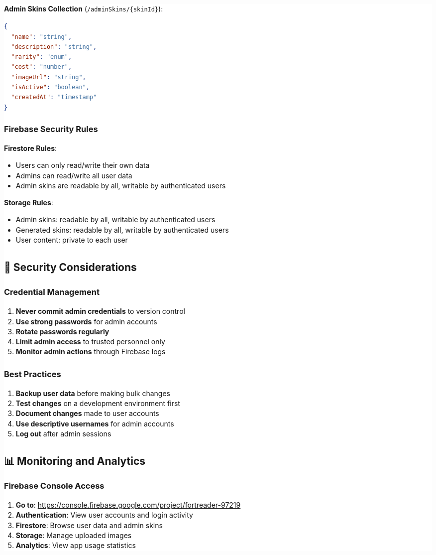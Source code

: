 **Admin Skins Collection** (`/adminSkins/{skinId}`):
```json
{
  "name": "string",
  "description": "string",
  "rarity": "enum",
  "cost": "number",
  "imageUrl": "string",
  "isActive": "boolean",
  "createdAt": "timestamp"
}
```

### Firebase Security Rules

**Firestore Rules**:
- Users can only read/write their own data
- Admins can read/write all user data
- Admin skins are readable by all, writable by authenticated users

**Storage Rules**:
- Admin skins: readable by all, writable by authenticated users
- Generated skins: readable by all, writable by authenticated users
- User content: private to each user

## 🚨 Security Considerations

### Credential Management

1. **Never commit admin credentials** to version control
2. **Use strong passwords** for admin accounts
3. **Rotate passwords regularly**
4. **Limit admin access** to trusted personnel only
5. **Monitor admin actions** through Firebase logs

### Best Practices

1. **Backup user data** before making bulk changes
2. **Test changes** on a development environment first
3. **Document changes** made to user accounts
4. **Use descriptive usernames** for admin accounts
5. **Log out** after admin sessions

## 📊 Monitoring and Analytics

### Firebase Console Access

1. **Go to**: https://console.firebase.google.com/project/fortreader-97219
2. **Authentication**: View user accounts and login activity
3. **Firestore**: Browse user data and admin skins
4. **Storage**: Manage uploaded images
5. **Analytics**: View app usage statistics
